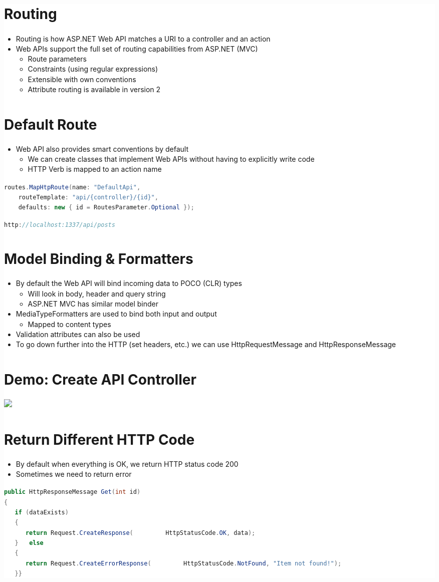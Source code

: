 
# Routing
* Routing is how ASP.NET Web API matches a URI to a controller and an action
* Web APIs support the full set of routing capabilities from ASP.NET (MVC)
  * Route parameters
  * Constraints (using regular expressions)
  * Extensible with own conventions
  * Attribute routing is available in version 2


# Default Route
* Web API also provides smart conventions by default
  * We can create classes that implement Web APIs without having to explicitly write code
  * HTTP Verb is mapped to an action name

```cs
routes.MapHtpRoute(name: "DefaultApi",
    routeTemplate: "api/{controller}/{id}",
    defaults: new { id = RoutesParameter.Optional });
```

```cs
http://localhost:1337/api/posts
```


# Model Binding & Formatters
* By default the Web API will bind incoming data to POCO (CLR) types
  * Will look in body, header and query string
  * ASP.NET MVC has similar model binder
* MediaTypeFormatters are used to bind both input and output
  * Mapped to content types
* Validation attributes can also be used
* To go down further into the HTTP (set headers, etc.) we can use HttpRequestMessage and HttpResponseMessage



# Demo: Create API Controller

<img class="slide-image" src="imgs/pic.png" style="width:80%; top:10%; left:10%" />


# Return Different HTTP Code
* By default when everything is OK, we return HTTP status code 200
* Sometimes we need to return error

```cs
public HttpResponseMessage Get(int id)
{
   if (dataExists)
   {
      return Request.CreateResponse(         HttpStatusCode.OK, data);
   }   else
   {
      return Request.CreateErrorResponse(         HttpStatusCode.NotFound, "Item not found!");
   }}
```
